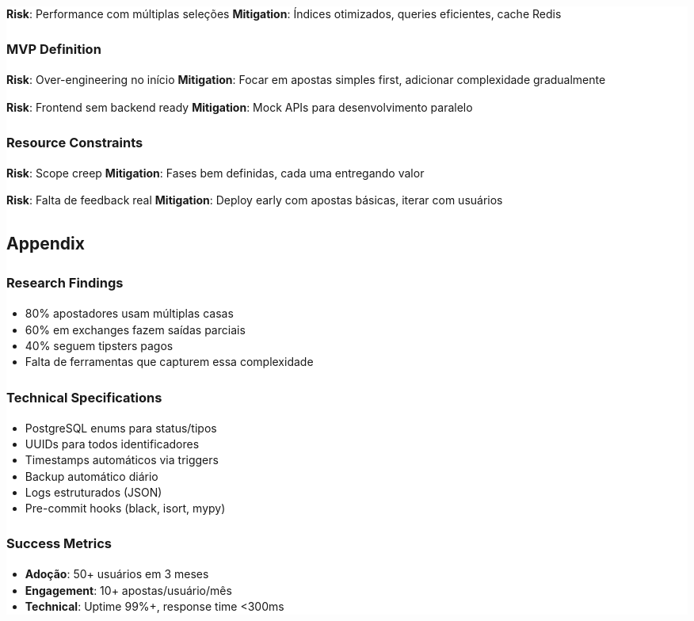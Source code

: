 **Risk**: Performance com múltiplas seleções
**Mitigation**: Índices otimizados, queries eficientes, cache Redis

### MVP Definition
**Risk**: Over-engineering no início
**Mitigation**: Focar em apostas simples first, adicionar complexidade gradualmente

**Risk**: Frontend sem backend ready
**Mitigation**: Mock APIs para desenvolvimento paralelo

### Resource Constraints
**Risk**: Scope creep
**Mitigation**: Fases bem definidas, cada uma entregando valor

**Risk**: Falta de feedback real
**Mitigation**: Deploy early com apostas básicas, iterar com usuários

## Appendix

### Research Findings
- 80% apostadores usam múltiplas casas
- 60% em exchanges fazem saídas parciais
- 40% seguem tipsters pagos
- Falta de ferramentas que capturem essa complexidade

### Technical Specifications
- PostgreSQL enums para status/tipos
- UUIDs para todos identificadores
- Timestamps automáticos via triggers
- Backup automático diário
- Logs estruturados (JSON)
- Pre-commit hooks (black, isort, mypy)

### Success Metrics
- **Adoção**: 50+ usuários em 3 meses
- **Engagement**: 10+ apostas/usuário/mês
- **Technical**: Uptime 99%+, response time <300ms